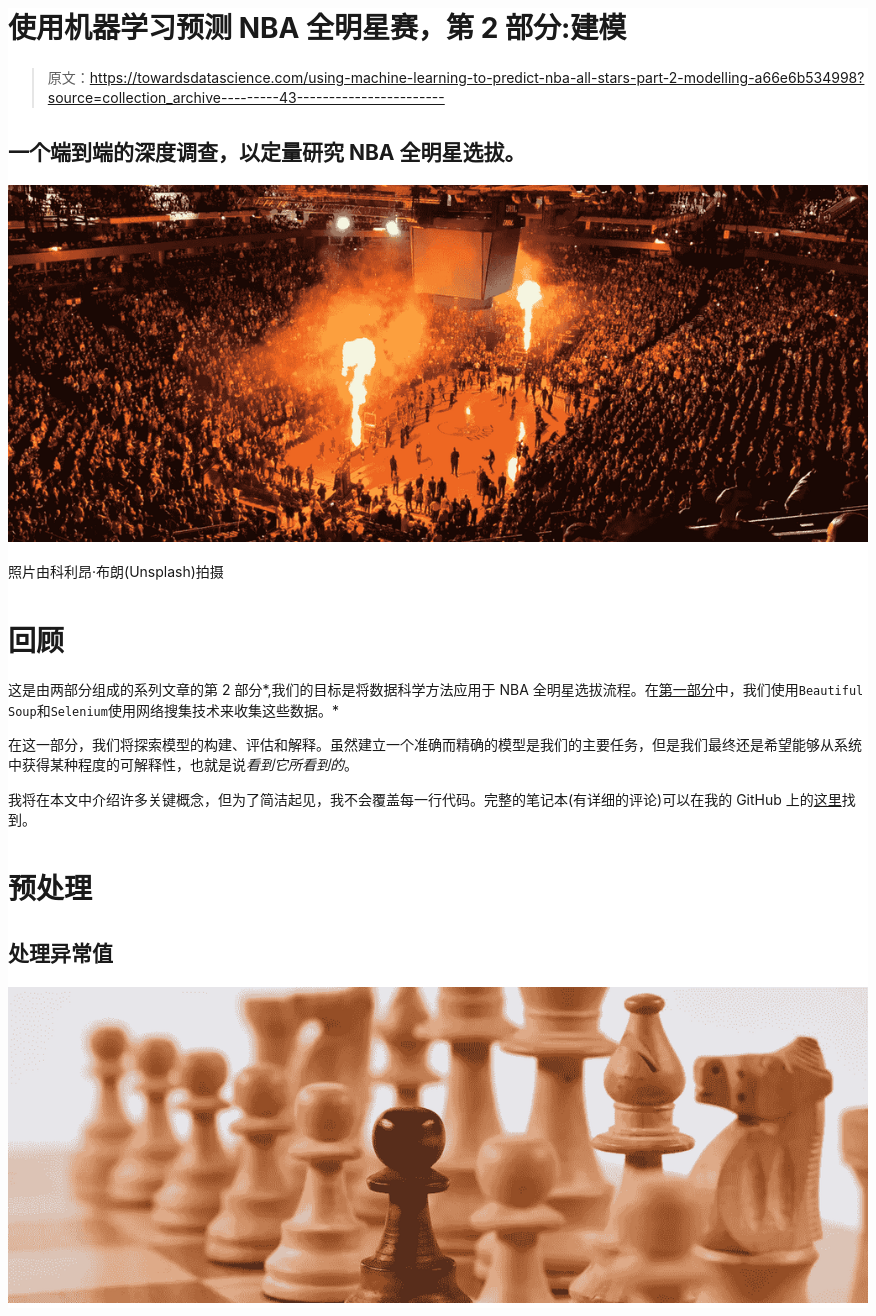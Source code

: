 # 使用机器学习预测 NBA 全明星赛，第 2 部分:建模

> 原文：<https://towardsdatascience.com/using-machine-learning-to-predict-nba-all-stars-part-2-modelling-a66e6b534998?source=collection_archive---------43----------------------->

## 一个端到端的深度调查，以定量研究 NBA 全明星选拔。

![](img/bb870d39dd521e11681e592080b6f1ee.png)

照片由科利昂·布朗(Unsplash)拍摄

# 回顾

这是由两部分组成的系列文章的第 2 部分*,我们的目标是将数据科学方法应用于 NBA 全明星选拔流程。在[第一部分](https://medium.com/@cjporteo/using-machine-learning-to-predict-nba-all-stars-part-1-data-collection-9fb94d386530)中，我们使用`BeautifulSoup`和`Selenium`使用网络搜集技术来收集这些数据。*

在这一部分，我们将探索模型的构建、评估和解释。虽然建立一个准确而精确的模型是我们的主要任务，但是我们最终还是希望能够从系统中获得某种程度的可解释性，也就是说*看到它所看到的*。

我将在本文中介绍许多关键概念，但为了简洁起见，我不会覆盖每一行代码。完整的笔记本(有详细的评论)可以在我的 GitHub 上的[这里](https://github.com/cjporteo/ml-NBA-asg-predictor)找到。

# 预处理

## 处理异常值

![](img/f142340ea75089bdfa1c45f5d9098d4c.png)